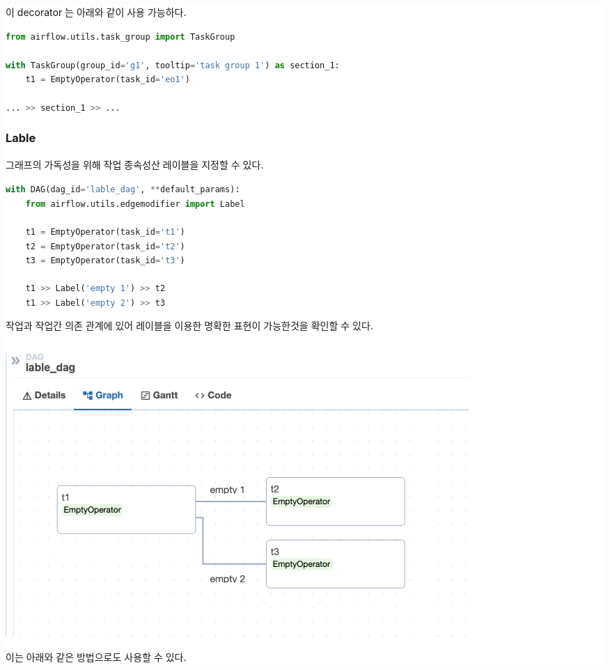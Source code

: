 이 decorator 는 아래와 같이 사용 가능하다.

```python
from airflow.utils.task_group import TaskGroup

with TaskGroup(group_id='g1', tooltip='task group 1') as section_1:
	t1 = EmptyOperator(task_id='eo1')

... >> section_1 >> ...
```


### Lable

그래프의 가독성을 위해 작업 종속성산 레이블을 지정할 수 있다.

```python
with DAG(dag_id='lable_dag', **default_params):
    from airflow.utils.edgemodifier import Label
    
    t1 = EmptyOperator(task_id='t1')
    t2 = EmptyOperator(task_id='t2')
    t3 = EmptyOperator(task_id='t3')
    
    t1 >> Label('empty 1') >> t2
    t1 >> Label('empty 2') >> t3
```

작업과 작업간 의존 관계에 있어 레이블을 이용한 명확한 표현이 가능한것을 확인할 수 있다.

![](./img/04_DAGs/lable.png)

이는 아래와 같은 방법으로도 사용할 수 있다.
